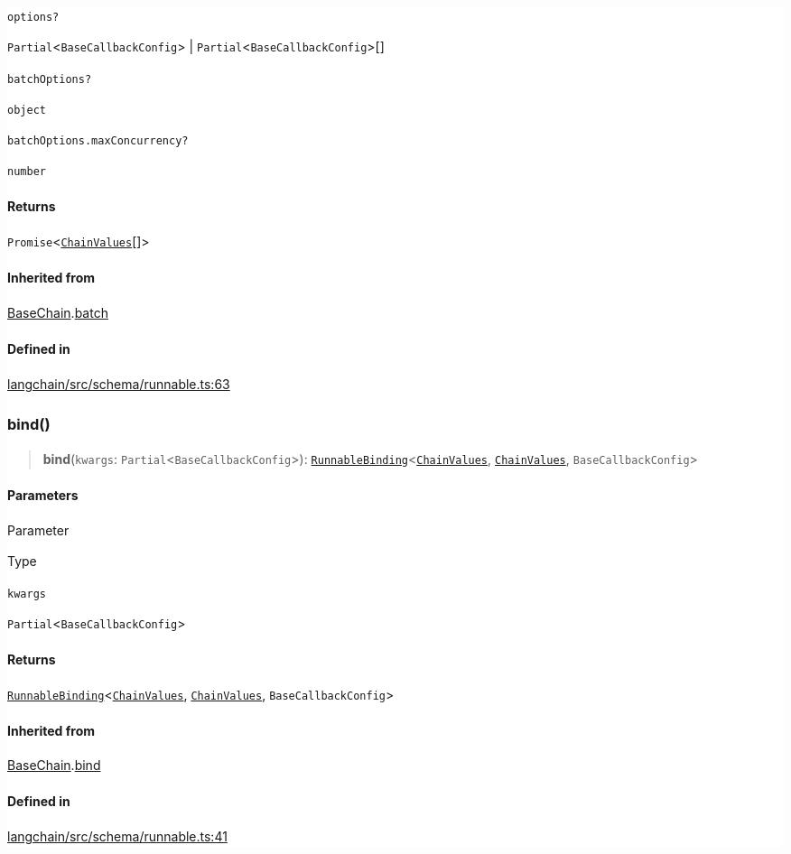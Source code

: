 `options?`

`Partial`<`BaseCallbackConfig`\> | `Partial`<`BaseCallbackConfig`\>\[\]

`batchOptions?`

`object`

`batchOptions.maxConcurrency?`

`number`

#### Returns[](#returns-12 "Direct link to Returns")

`Promise`<[`ChainValues`](/docs/api/schema/types/ChainValues)\[\]\>

#### Inherited from[](#inherited-from-19 "Direct link to Inherited from")

[BaseChain](/docs/api/chains/classes/BaseChain).[batch](/docs/api/chains/classes/BaseChain#batch)

#### Defined in[](#defined-in-30 "Direct link to Defined in")

[langchain/src/schema/runnable.ts:63](https://github.com/hwchase17/langchainjs/blob/1c1274d/langchain/src/schema/runnable.ts#L63)

### bind()[](#bind "Direct link to bind()")

> **bind**(`kwargs`: `Partial`<`BaseCallbackConfig`\>): [`RunnableBinding`](/docs/api/schema_runnable/classes/RunnableBinding)<[`ChainValues`](/docs/api/schema/types/ChainValues), [`ChainValues`](/docs/api/schema/types/ChainValues), `BaseCallbackConfig`\>

#### Parameters[](#parameters-6 "Direct link to Parameters")

Parameter

Type

`kwargs`

`Partial`<`BaseCallbackConfig`\>

#### Returns[](#returns-13 "Direct link to Returns")

[`RunnableBinding`](/docs/api/schema_runnable/classes/RunnableBinding)<[`ChainValues`](/docs/api/schema/types/ChainValues), [`ChainValues`](/docs/api/schema/types/ChainValues), `BaseCallbackConfig`\>

#### Inherited from[](#inherited-from-20 "Direct link to Inherited from")

[BaseChain](/docs/api/chains/classes/BaseChain).[bind](/docs/api/chains/classes/BaseChain#bind)

#### Defined in[](#defined-in-31 "Direct link to Defined in")

[langchain/src/schema/runnable.ts:41](https://github.com/hwchase17/langchainjs/blob/1c1274d/langchain/src/schema/runnable.ts#L41)
